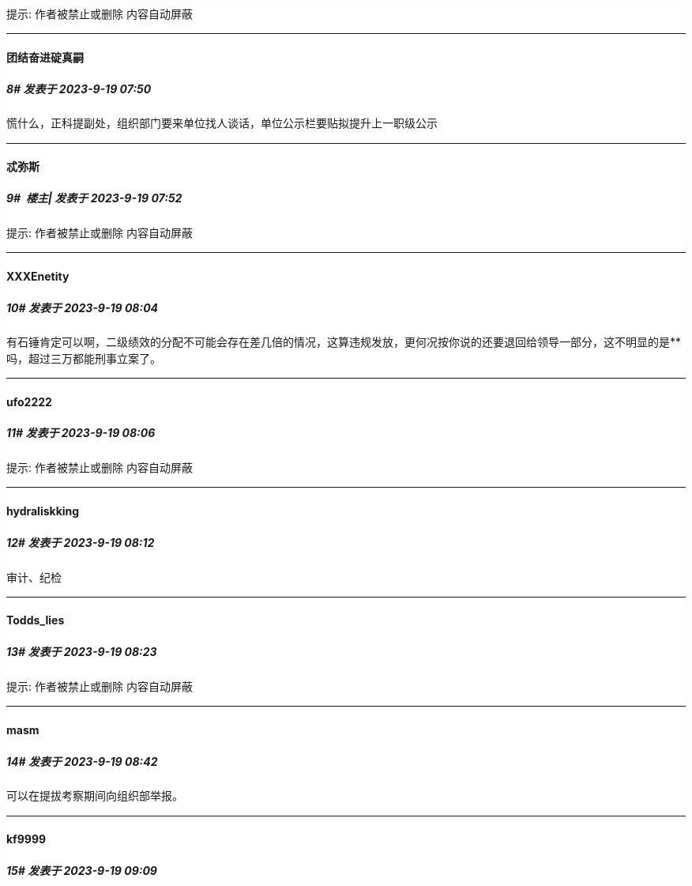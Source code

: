 提示: 作者被禁止或删除 内容自动屏蔽

*****

####  团结奋进碇真嗣  
##### 8#       发表于 2023-9-19 07:50

慌什么，正科提副处，组织部门要来单位找人谈话，单位公示栏要贴拟提升上一职级公示

*****

####  忒弥斯  
##### 9#         楼主| 发表于 2023-9-19 07:52

提示: 作者被禁止或删除 内容自动屏蔽

*****

####  XXXEnetity  
##### 10#       发表于 2023-9-19 08:04

有石锤肯定可以啊，二级绩效的分配不可能会存在差几倍的情况，这算违规发放，更何况按你说的还要退回给领导一部分，这不明显的是**吗，超过三万都能刑事立案了。

*****

####  ufo2222  
##### 11#       发表于 2023-9-19 08:06

提示: 作者被禁止或删除 内容自动屏蔽

*****

####  hydraliskking  
##### 12#       发表于 2023-9-19 08:12

审计、纪检

*****

####  Todds_lies  
##### 13#       发表于 2023-9-19 08:23

提示: 作者被禁止或删除 内容自动屏蔽

*****

####  masm  
##### 14#       发表于 2023-9-19 08:42

可以在提拔考察期间向组织部举报。

*****

####  kf9999  
##### 15#       发表于 2023-9-19 09:09
